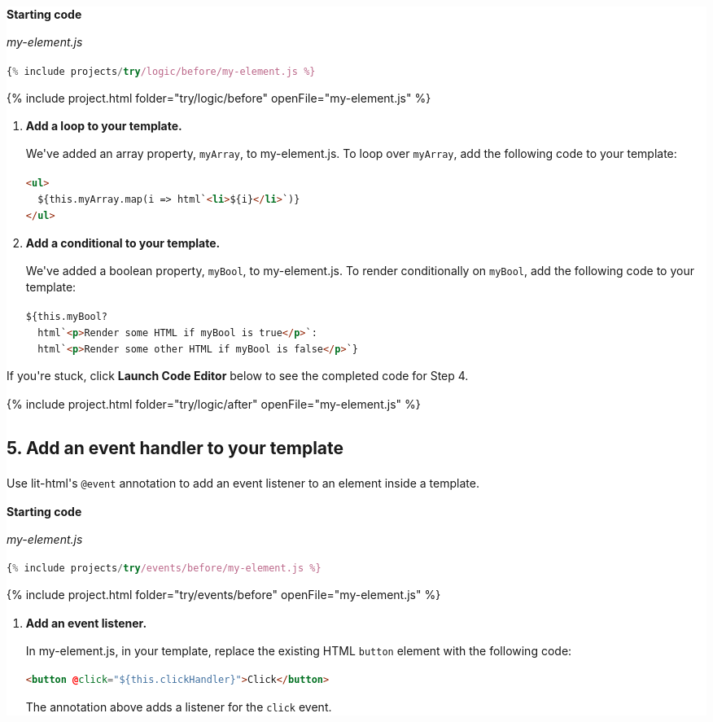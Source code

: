 **Starting code**

_my-element.js_

```js
{% include projects/try/logic/before/my-element.js %}
```

{% include project.html folder="try/logic/before" openFile="my-element.js" %}

1. **Add a loop to your template.**

    We've added an array property, `myArray`, to my-element.js. To loop over `myArray`, add the following code to your template:

    ```html
    <ul>
      ${this.myArray.map(i => html`<li>${i}</li>`)}
    </ul>
    ```

2. **Add a conditional to your template.**

    We've added a boolean property, `myBool`, to my-element.js. To render conditionally on `myBool`, add the following code to your template:

    ```html
    ${this.myBool?
      html`<p>Render some HTML if myBool is true</p>`:
      html`<p>Render some other HTML if myBool is false</p>`}
    ```

If you're stuck, click **Launch Code Editor** below to see the completed code for Step 4.

{% include project.html folder="try/logic/after" openFile="my-element.js" %}

## 5. Add an event handler to your template

Use lit-html's `@event` annotation to add an event listener to an element inside a template. 

**Starting code**

_my-element.js_

```js
{% include projects/try/events/before/my-element.js %}
```

{% include project.html folder="try/events/before" openFile="my-element.js" %}

1. **Add an event listener.**

    In my-element.js, in your template, replace the existing HTML `button` element with the following code:

    ```html
    <button @click="${this.clickHandler}">Click</button>
    ```

    The annotation above adds a listener for the `click` event.
